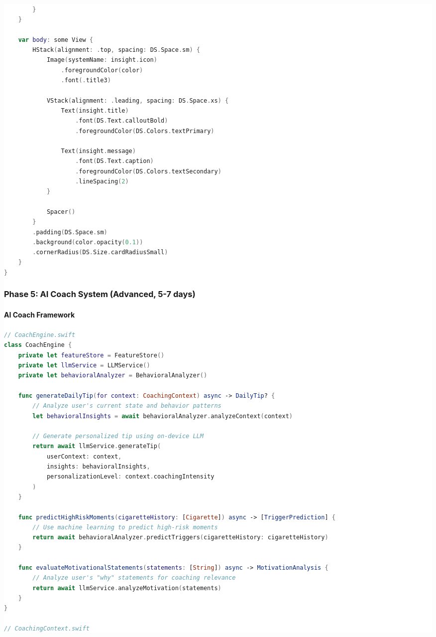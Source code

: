 ```swift
        }
    }

    var body: some View {
        HStack(alignment: .top, spacing: DS.Space.sm) {
            Image(systemName: insight.icon)
                .foregroundColor(color)
                .font(.title3)

            VStack(alignment: .leading, spacing: DS.Space.xs) {
                Text(insight.title)
                    .font(DS.Text.calloutBold)
                    .foregroundColor(DS.Colors.textPrimary)

                Text(insight.message)
                    .font(DS.Text.caption)
                    .foregroundColor(DS.Colors.textSecondary)
                    .lineSpacing(2)
            }

            Spacer()
        }
        .padding(DS.Space.sm)
        .background(color.opacity(0.1))
        .cornerRadius(DS.Size.cardRadiusSmall)
    }
}
```

### **Phase 5: AI Coach System (Advanced, 5-7 days)**

#### **AI Coach Framework**
```swift
// CoachEngine.swift
class CoachEngine {
    private let featureStore = FeatureStore()
    private let llmService = LLMService()
    private let behavioralAnalyzer = BehavioralAnalyzer()

    func generateDailyTip(for context: CoachingContext) async -> DailyTip? {
        // Analyze user's current state and behavior patterns
        let behavioralInsights = await behavioralAnalyzer.analyzeContext(context)

        // Generate personalized tip using on-device LLM
        return await llmService.generateTip(
            userContext: context,
            insights: behavioralInsights,
            personalizationLevel: context.coachingIntensity
        )
    }

    func predictHighRiskMoments(cigaretteHistory: [Cigarette]) async -> [TriggerPrediction] {
        // Use machine learning to predict high-risk moments
        return await behavioralAnalyzer.predictTriggers(cigaretteHistory: cigaretteHistory)
    }

    func evaluateMotivationalStatements(statements: [String]) async -> MotivationAnalysis {
        // Analyze user's "why" statements for coaching relevance
        return await llmService.analyzeMotivation(statements)
    }
}

// CoachingContext.swift
```